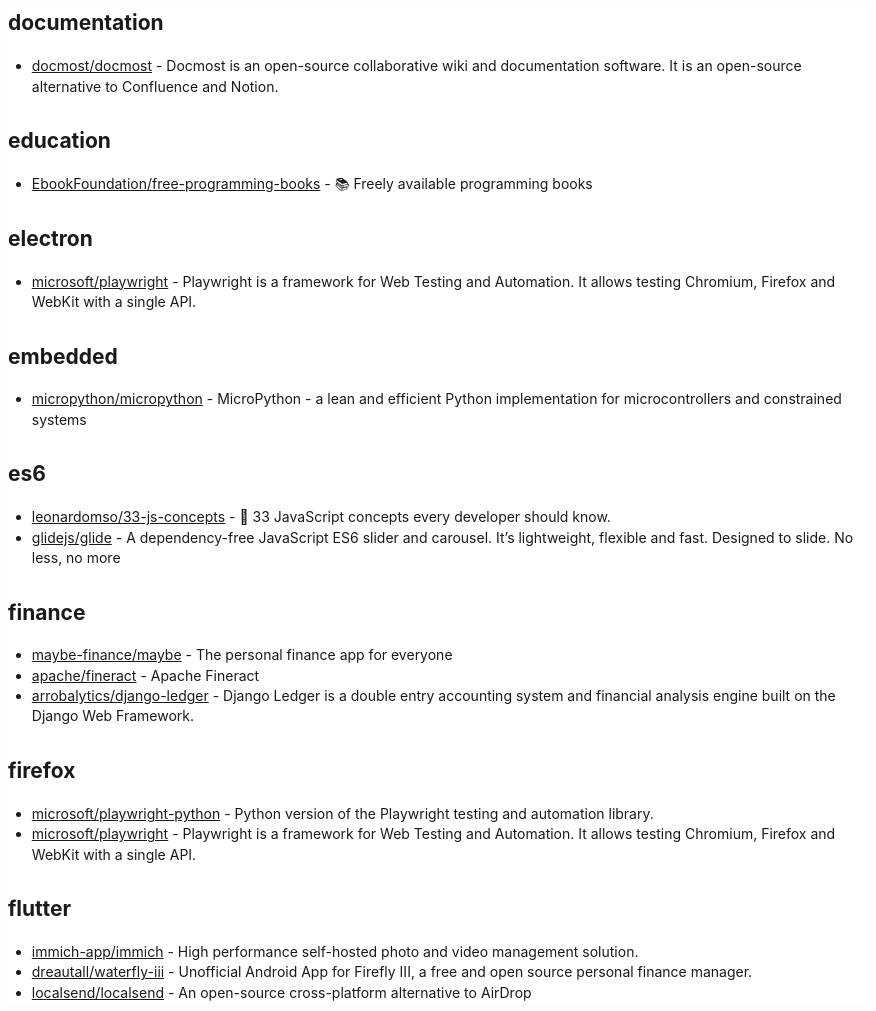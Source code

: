 ## documentation 

- [docmost/docmost](https://github.com/docmost/docmost) - Docmost is an open-source collaborative wiki and documentation software. It is an open-source alternative to Confluence and Notion.

## education 

- [EbookFoundation/free-programming-books](https://github.com/EbookFoundation/free-programming-books) - :books: Freely available programming books

## electron 

- [microsoft/playwright](https://github.com/microsoft/playwright) - Playwright is a framework for Web Testing and Automation. It allows testing Chromium, Firefox and WebKit with a single API.

## embedded 

- [micropython/micropython](https://github.com/micropython/micropython) - MicroPython - a lean and efficient Python implementation for microcontrollers and constrained systems

## es6 

- [leonardomso/33-js-concepts](https://github.com/leonardomso/33-js-concepts) - 📜 33 JavaScript concepts every developer should know.
- [glidejs/glide](https://github.com/glidejs/glide) - A dependency-free JavaScript ES6 slider and carousel. It’s lightweight, flexible and fast. Designed to slide. No less, no more

## finance 

- [maybe-finance/maybe](https://github.com/maybe-finance/maybe) - The personal finance app for everyone
- [apache/fineract](https://github.com/apache/fineract) - Apache Fineract
- [arrobalytics/django-ledger](https://github.com/arrobalytics/django-ledger) - Django Ledger is a double entry accounting system and financial analysis engine built on the Django Web Framework.

## firefox 

- [microsoft/playwright-python](https://github.com/microsoft/playwright-python) - Python version of the Playwright testing and automation library.
- [microsoft/playwright](https://github.com/microsoft/playwright) - Playwright is a framework for Web Testing and Automation. It allows testing Chromium, Firefox and WebKit with a single API.

## flutter 

- [immich-app/immich](https://github.com/immich-app/immich) - High performance self-hosted photo and video management solution.
- [dreautall/waterfly-iii](https://github.com/dreautall/waterfly-iii) - Unofficial Android App for Firefly III, a free and open source personal finance manager.
- [localsend/localsend](https://github.com/localsend/localsend) - An open-source cross-platform alternative to AirDrop

